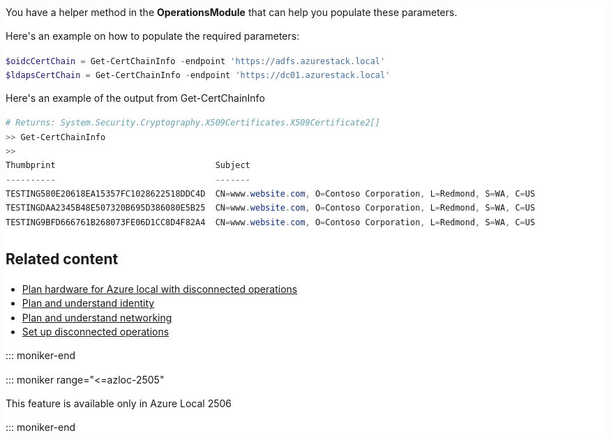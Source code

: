 You have a helper method in the **OperationsModule** that can help you populate these parameters.

Here's an example on how to populate the required parameters:

```powershell
$oidcCertChain = Get-CertChainInfo -endpoint 'https://adfs.azurestack.local'
$ldapsCertChain = Get-CertChainInfo -endpoint 'https://dc01.azurestack.local'
```

Here's an example of the output from Get-CertChainInfo

```powershell
# Returns: System.Security.Cryptography.X509Certificates.X509Certificate2[]
>> Get-CertChainInfo
>>
Thumbprint                                Subject                                                                                                
----------                                -------                                                                                                
TESTING580E20618EA15357FC1028622518DDC4D  CN=www.website.com, O=Contoso Corporation, L=Redmond, S=WA, C=US                                   
TESTINGDAA2345B48E507320B695D386080E5B25  CN=www.website.com, O=Contoso Corporation, L=Redmond, S=WA, C=US                                
TESTING9BFD666761B268073FE06D1CC8D4F82A4  CN=www.website.com, O=Contoso Corporation, L=Redmond, S=WA, C=US       
```

## Related content

- [Plan hardware for Azure local with disconnected operations](disconnected-operations-overview.md#preview-participation-criteria)
- [Plan and understand identity](disconnected-operations-identity.md)
- [Plan and understand networking](disconnected-operations-network.md)
- [Set up disconnected operations](disconnected-operations-set-up.md)

::: moniker-end

::: moniker range="<=azloc-2505"

This feature is available only in Azure Local 2506

::: moniker-end
